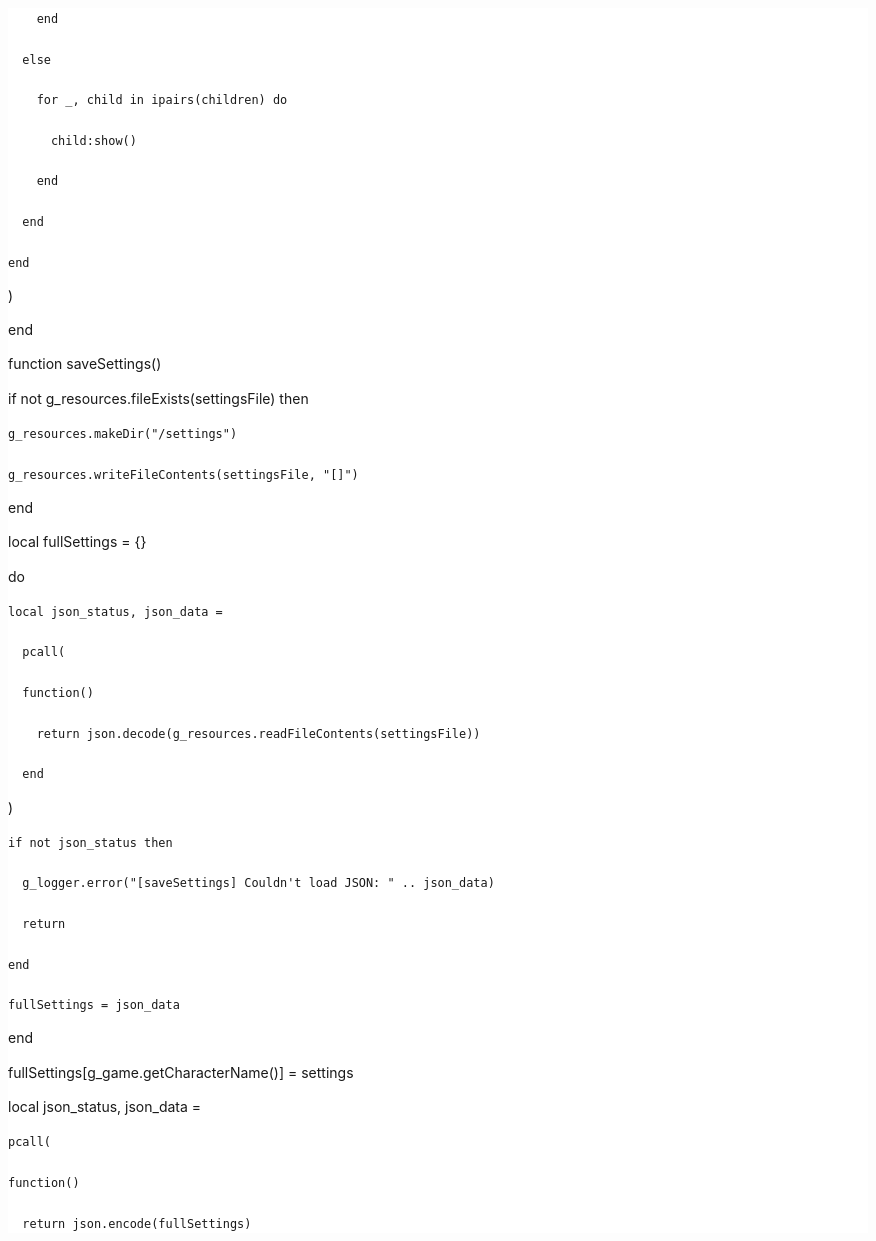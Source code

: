         end

      else

        for _, child in ipairs(children) do

          child:show()

        end

      end

    end

)

end

function saveSettings()

  if not g_resources.fileExists(settingsFile) then

    g_resources.makeDir("/settings")

    g_resources.writeFileContents(settingsFile, "[]")

  end

  local fullSettings = {}

do

    local json_status, json_data =

      pcall(

      function()

        return json.decode(g_resources.readFileContents(settingsFile))

      end

)

    if not json_status then

      g_logger.error("[saveSettings] Couldn't load JSON: " .. json_data)

      return

    end

    fullSettings = json_data

  end

  fullSettings[g_game.getCharacterName()] = settings

  local json_status, json_data =

    pcall(

    function()

      return json.encode(fullSettings)
